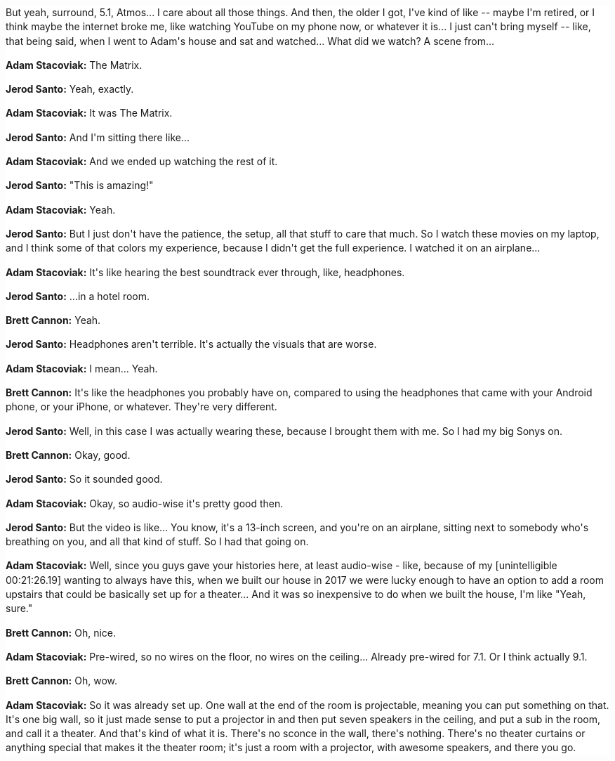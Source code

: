 But yeah, surround, 5.1, Atmos... I care about all those things. And then, the older I got, I've kind of like -- maybe I'm retired, or I think maybe the internet broke me, like watching YouTube on my phone now, or whatever it is... I just can't bring myself -- like, that being said, when I went to Adam's house and sat and watched... What did we watch? A scene from...

**Adam Stacoviak:** The Matrix.

**Jerod Santo:** Yeah, exactly.

**Adam Stacoviak:** It was The Matrix.

**Jerod Santo:** And I'm sitting there like...

**Adam Stacoviak:** And we ended up watching the rest of it.

**Jerod Santo:** "This is amazing!"

**Adam Stacoviak:** Yeah.

**Jerod Santo:** But I just don't have the patience, the setup, all that stuff to care that much. So I watch these movies on my laptop, and I think some of that colors my experience, because I didn't get the full experience. I watched it on an airplane...

**Adam Stacoviak:** It's like hearing the best soundtrack ever through, like, headphones.

**Jerod Santo:** ...in a hotel room.

**Brett Cannon:** Yeah.

**Jerod Santo:** Headphones aren't terrible. It's actually the visuals that are worse.

**Adam Stacoviak:** I mean... Yeah.

**Brett Cannon:** It's like the headphones you probably have on, compared to using the headphones that came with your Android phone, or your iPhone, or whatever. They're very different.

**Jerod Santo:** Well, in this case I was actually wearing these, because I brought them with me. So I had my big Sonys on.

**Brett Cannon:** Okay, good.

**Jerod Santo:** So it sounded good.

**Adam Stacoviak:** Okay, so audio-wise it's pretty good then.

**Jerod Santo:** But the video is like... You know, it's a 13-inch screen, and you're on an airplane, sitting next to somebody who's breathing on you, and all that kind of stuff. So I had that going on.

**Adam Stacoviak:** Well, since you guys gave your histories here, at least audio-wise - like, because of my \[unintelligible 00:21:26.19\] wanting to always have this, when we built our house in 2017 we were lucky enough to have an option to add a room upstairs that could be basically set up for a theater... And it was so inexpensive to do when we built the house, I'm like "Yeah, sure."

**Brett Cannon:** Oh, nice.

**Adam Stacoviak:** Pre-wired, so no wires on the floor, no wires on the ceiling... Already pre-wired for 7.1. Or I think actually 9.1.

**Brett Cannon:** Oh, wow.

**Adam Stacoviak:** So it was already set up. One wall at the end of the room is projectable, meaning you can put something on that. It's one big wall, so it just made sense to put a projector in and then put seven speakers in the ceiling, and put a sub in the room, and call it a theater. And that's kind of what it is. There's no sconce in the wall, there's nothing. There's no theater curtains or anything special that makes it the theater room; it's just a room with a projector, with awesome speakers, and there you go.
